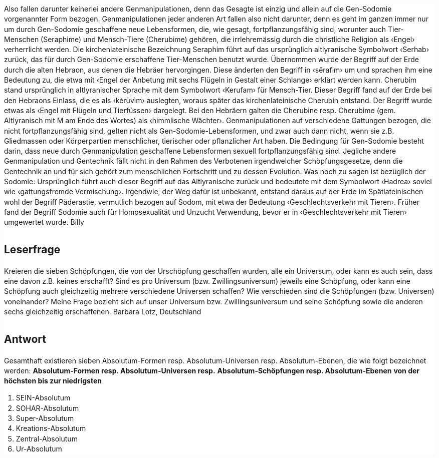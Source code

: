 Also fallen darunter keinerlei andere Genmanipulationen, denn das Gesagte ist einzig und allein auf die Gen-Sodomie vorgenannter Form bezogen. Genmanipulationen jeder anderen Art fallen also nicht darunter, denn es geht im ganzen immer nur um durch Gen-Sodomie geschaffene neue Lebensformen, die, wie gesagt, fortpflanzungsfähig sind, worunter auch Tier-Menschen (Seraphime) und Mensch-Tiere (Cherubime) gehören, die irrlehremässig durch die christliche Religion als ‹Engel› verherrlicht werden. Die kirchenlateinische Bezeichnung Seraphim führt auf das ursprünglich altlyranische Symbolwort ‹Serhab› zurück, das für durch Gen-Sodomie erschaffene Tier-Menschen benutzt wurde. Übernommen wurde der Begriff auf der Erde durch die alten Hebraon, aus denen die Hebräer hervorgingen. Diese änderten den Begriff in ‹sêrafim› um und sprachen ihm eine Bedeutung zu, die etwa mit ‹Engel der Anbetung mit sechs Flügeln in Gestalt einer Schlange› erklärt werden kann. Cherubim stand ursprünglich in altlyranischer Sprache mit dem Symbolwort ‹Kerufam› für Mensch-Tier. Dieser Begriff fand auf der Erde bei den Hebraons Einlass, die es als ‹kèrùvìm› auslegten, woraus später das kirchenlateinische Cherubin entstand. Der Begriff wurde etwas als ‹Engel mit Flügeln und Tierfüssen› dargelegt. Bei den Hebräern galten die Cherubine resp. Cherubime (gem. Altlyranisch mit M am Ende des Wortes) als ‹himmlische Wächter›.
Genmanipulationen auf verschiedene Gattungen bezogen, die nicht fortpflanzungsfähig sind, gelten nicht als Gen-Sodomie-Lebensformen, und zwar auch dann nicht, wenn sie z.B. Gliedmassen oder Körperpartien menschlicher, tierischer oder pflanzlicher Art haben. Die Bedingung für Gen-Sodomie besteht darin, dass neue durch Genmanipulation geschaffene Lebensformen sexuell fortpflanzungsfähig sind. Jegliche andere Genmanipulation und Gentechnik fällt nicht in den Rahmen des Verbotenen irgendwelcher Schöpfungsgesetze, denn die Gentechnik an und für sich gehört zum menschlichen Fortschritt und zu dessen Evolution.
Was noch zu sagen ist bezüglich der Sodomie: Ursprünglich führt auch dieser Begriff auf das Altlyranische zurück und bedeutete mit dem Symbolwort ‹Hadrea› soviel wie ‹gattungsfremde Vermischung›. Irgendwie, der Weg dafür ist unbekannt, entstand daraus auf der Erde im Spätlateinischen wohl der Begriff Päderastie, vermutlich bezogen auf Sodom, mit etwa der Bedeutung ‹Geschlechtsverkehr mit Tieren›. Früher fand der Begriff Sodomie auch für Homosexualität und Unzucht Verwendung, bevor er in ‹Geschlechtsverkehr mit Tieren› umgewertet wurde.
Billy
## Leserfrage
Kreieren die sieben Schöpfungen, die von der Urschöpfung geschaffen wurden, alle ein Universum, oder kann es auch sein, dass eine davon z.B. keines erschafft? Sind es pro Universum (bzw. Zwillingsuniversum) jeweils eine Schöpfung, oder kann eine Schöpfung auch gleichzeitig mehrere verschiedene Universen schaffen? Wie verschieden sind die Schöpfungen (bzw. Universen) voneinander? Meine Frage bezieht sich auf unser Universum bzw. Zwillingsuniversum und seine Schöpfung sowie die anderen sechs gleichzeitig erschaffenen.
Barbara Lotz, Deutschland
## Antwort
Gesamthaft existieren sieben Absolutum-Formen resp. Absolutum-Universen resp. Absolutum-Ebenen, die wie folgt bezeichnet werden:
**Absolutum-Formen resp. Absolutum-Universen resp.**
**Absolutum-Schöpfungen resp. Absolutum-Ebenen**
**von der höchsten bis zur niedrigsten**
1) SEIN-Absolutum
2) SOHAR-Absolutum
3) Super-Absolutum
4) Kreations-Absolutum
5) Zentral-Absolutum
6) Ur-Absolutum